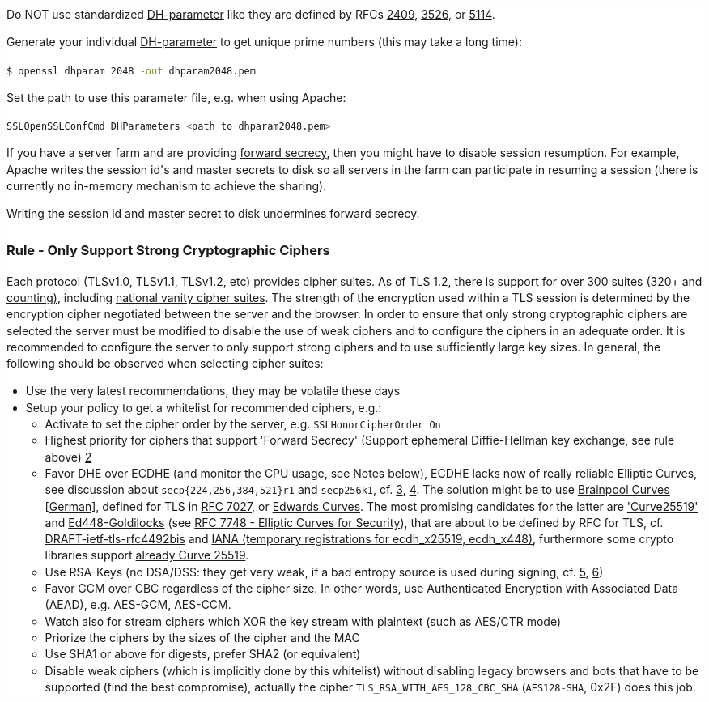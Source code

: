 Do NOT use standardized [DH-parameter](https://wiki.openssl.org/index.php/Diffie-Hellman_parameters) like they are defined by RFCs [2409](https://tools.ietf.org/html/rfc2409), [3526](https://tools.ietf.org/html/rfc3526), or [5114](https://tools.ietf.org/html/rfc5114). 

Generate your individual [DH-parameter](https://wiki.openssl.org/index.php/Diffie-Hellman_parameters) to get unique prime numbers (this may take a long time): 

```bash
$ openssl dhparam 2048 -out dhparam2048.pem 
```

Set the path to use this parameter file, e.g. when using Apache: 

```bash
SSLOpenSSLConfCmd DHParameters <path to dhparam2048.pem> 
```

If you have a server farm and are providing [forward secrecy](https://scotthelme.co.uk/perfect-forward-secrecy/), then you might have to disable session resumption. For example, Apache writes the session id's and master secrets to disk so all servers in the farm can participate in resuming a session (there is currently no in-memory mechanism to achieve the sharing). 

Writing the session id and master secret to disk undermines [forward secrecy](https://scotthelme.co.uk/perfect-forward-secrecy/).

### Rule - Only Support Strong Cryptographic Ciphers

Each protocol (TLSv1.0, TLSv1.1, TLSv1.2, etc) provides cipher suites. As of TLS 1.2, [there is support for over 300 suites (320+ and counting)](http://www.iana.org/assignments/tls-parameters/tls-parameters.xml#tls-parameters-3), including [national vanity cipher suites](http://www.mail-archive.com/cryptography@randombit.net/msg03785.html). The strength of the encryption used within a TLS session is determined by the encryption cipher negotiated between the server and the browser. In order to ensure that only strong cryptographic ciphers are selected the server must be modified to disable the use of weak ciphers and to configure the ciphers in an adequate order. It is recommended to configure the server to only support strong ciphers and to use sufficiently large key sizes. In general, the following should be observed when selecting cipher suites:

- Use the very latest recommendations, they may be volatile these days
- Setup your policy to get a whitelist for recommended ciphers, e.g.:
    - Activate to set the cipher order by the server, e.g. `SSLHonorCipherOrder On`
    - Highest priority for ciphers that support 'Forward Secrecy' (Support ephemeral Diffie-Hellman key exchange, see rule above) [2](http://vincent.bernat.im/en/blog/2011-ssl-perfect-forward-secrecy.html)
    - Favor DHE over ECDHE (and monitor the CPU usage, see Notes below), ECDHE lacks now of really reliable Elliptic Curves, see discussion about `secp{224,256,384,521}r1` and `secp256k1`, cf. [3](http://safecurves.cr.yp.to), [4](https://www.schneier.com/blog/archives/2013/09/the_nsa_is_brea.html#c1675929). The solution might be to use [Brainpool Curves \[German\]](http://www.researchgate.net/profile/Johannes_Merkle/publication/260050106_Standardisierung_der_Brainpool-Kurven_fr_TLS_und_IPSec/file/60b7d52f36a0cc2fdd.pdf), defined for TLS in [RFC 7027](https://tools.ietf.org/html/rfc7027), or [Edwards Curves](http://eprint.iacr.org/2007/286). The most promising candidates for the latter are ['Curve25519'](https://tools.ietf.org/html/draft-josefsson-tls-curve25519-06) and [Ed448-Goldilocks](http://sourceforge.net/p/ed448goldilocks/wiki/Home/) (see [RFC 7748 - Elliptic Curves for Security](https://tools.ietf.org/html/rfc7748)), that are about to be defined by RFC for TLS, cf. [DRAFT-ietf-tls-rfc4492bis](https://tools.ietf.org/html/draft-ietf-tls-rfc4492bis-17) and [IANA (temporary registrations for ecdh_x25519, ecdh_x448)](http://www.iana.org/assignments/tls-parameters/tls-parameters.xhtml#tls-parameters-8), furthermore some crypto libraries support [already Curve 25519](https://en.wikipedia.org/wiki/Comparison_of_TLS_implementations#Supported_elliptic_curves).
    - Use RSA-Keys (no DSA/DSS: they get very weak, if a bad entropy source is used during signing, cf. [5](https://projectbullrun.org/dual-ec/tls.html), [6](https://factorable.net/weakkeys12.conference.pdf))
    - Favor GCM over CBC regardless of the cipher size. In other words, use Authenticated Encryption with Associated Data (AEAD), e.g. AES-GCM, AES-CCM.
    - Watch also for stream ciphers which XOR the key stream with plaintext (such as AES/CTR mode)
    - Priorize the ciphers by the sizes of the cipher and the MAC
    - Use SHA1 or above for digests, prefer SHA2 (or equivalent)
    - Disable weak ciphers (which is implicitly done by this whitelist) without disabling legacy browsers and bots that have to be supported (find the best compromise), actually the cipher `TLS_RSA_WITH_AES_128_CBC_SHA` (`AES128-SHA`, 0x2F) does this job.